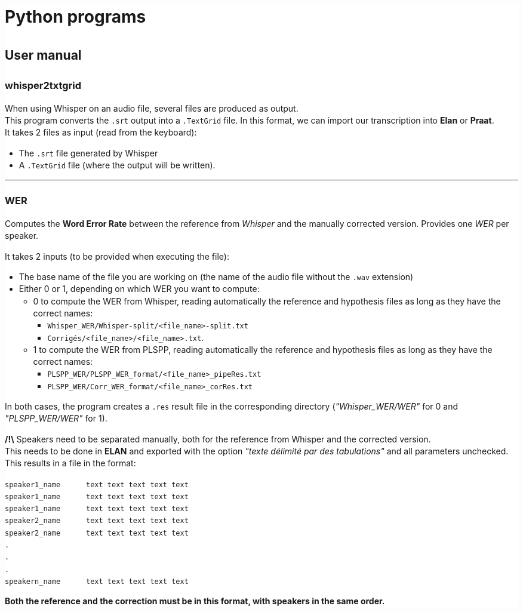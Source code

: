 # Python programs
## User manual

### whisper2txtgrid

When using Whisper on an audio file, several files are produced as output.  
This program converts the `.srt` output into a `.TextGrid` file. In this format, we can import our transcription into **Elan** or **Praat**.  
It takes 2 files as input (read from the keyboard):<br>
* The `.srt` file generated by Whisper
* A `.TextGrid` file (where the output will be written).  

--------------------------------------------------------------------------------------------
### WER

Computes the **Word Error Rate** between the reference from *Whisper* and the manually corrected version.
Provides one *WER* per speaker. 

It takes 2 inputs (to be provided when executing the file):
* The base name of the file you are working on (the name of the audio file without the `.wav` extension) 
* Either 0 or 1, depending on which WER you want to compute:
    * 0 to compute the WER from Whisper, reading automatically the reference and hypothesis files as long as they have the correct names:
         - `Whisper_WER/Whisper-split/<file_name>-split.txt`
         - `Corrigés/<file_name>/<file_name>.txt`.
    * 1 to compute the WER from PLSPP, reading automatically the reference and hypothesis files as long as they have the correct names:
        - `PLSPP_WER/PLSPP_WER_format/<file_name>_pipeRes.txt`
        - `PLSPP_WER/Corr_WER_format/<file_name>_corRes.txt`

In both cases, the program creates a `.res` result file in the corresponding directory (*"Whisper_WER/WER"* for 0 and *"PLSPP_WER/WER"* for 1).

**/!\\** Speakers need to be separated manually, both for the reference from Whisper and the corrected version.  
This needs to be done in **ELAN** and exported with the option *"texte délimité par des tabulations"* and all parameters unchecked.  
This results in a file in the format: 

```
speaker1_name      text text text text text
speaker1_name      text text text text text
speaker1_name      text text text text text
speaker2_name      text text text text text
speaker2_name      text text text text text
.
.
.
speakern_name      text text text text text
```
**Both the reference and the correction must be in this format, with speakers in the same order.**  
